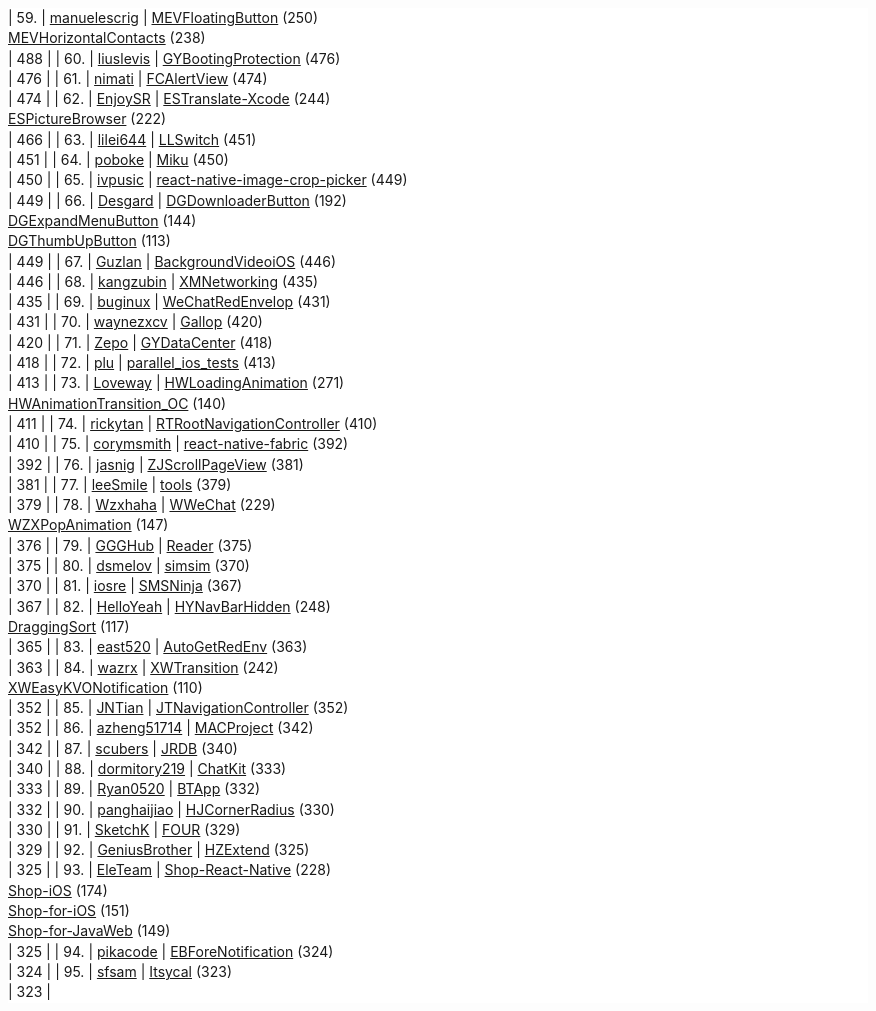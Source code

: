 | 59. | [manuelescrig](https://github.com/manuelescrig)  | [MEVFloatingButton](https://github.com/manuelescrig/MEVFloatingButton)  (250) <br/>[MEVHorizontalContacts](https://github.com/manuelescrig/MEVHorizontalContacts)  (238) <br/> | 488 |
| 60. | [liuslevis](https://github.com/liuslevis)  | [GYBootingProtection](https://github.com/liuslevis/GYBootingProtection)  (476) <br/> | 476 |
| 61. | [nimati](https://github.com/nimati)  | [FCAlertView](https://github.com/nimati/FCAlertView)  (474) <br/> | 474 |
| 62. | [EnjoySR](https://github.com/EnjoySR)  | [ESTranslate-Xcode](https://github.com/EnjoySR/ESTranslate-Xcode)  (244) <br/>[ESPictureBrowser](https://github.com/EnjoySR/ESPictureBrowser)  (222) <br/> | 466 |
| 63. | [lilei644](https://github.com/lilei644)  | [LLSwitch](https://github.com/lilei644/LLSwitch)  (451) <br/> | 451 |
| 64. | [poboke](https://github.com/poboke)  | [Miku](https://github.com/poboke/Miku)  (450) <br/> | 450 |
| 65. | [ivpusic](https://github.com/ivpusic)  | [react-native-image-crop-picker](https://github.com/ivpusic/react-native-image-crop-picker)  (449) <br/> | 449 |
| 66. | [Desgard](https://github.com/Desgard)  | [DGDownloaderButton](https://github.com/Desgard/DGDownloaderButton)  (192) <br/>[DGExpandMenuButton](https://github.com/Desgard/DGExpandMenuButton)  (144) <br/>[DGThumbUpButton](https://github.com/Desgard/DGThumbUpButton)  (113) <br/> | 449 |
| 67. | [Guzlan](https://github.com/Guzlan)  | [BackgroundVideoiOS](https://github.com/Guzlan/BackgroundVideoiOS)  (446) <br/> | 446 |
| 68. | [kangzubin](https://github.com/kangzubin)  | [XMNetworking](https://github.com/kangzubin/XMNetworking)  (435) <br/> | 435 |
| 69. | [buginux](https://github.com/buginux)  | [WeChatRedEnvelop](https://github.com/buginux/WeChatRedEnvelop)  (431) <br/> | 431 |
| 70. | [waynezxcv](https://github.com/waynezxcv)  | [Gallop](https://github.com/waynezxcv/Gallop)  (420) <br/> | 420 |
| 71. | [Zepo](https://github.com/Zepo)  | [GYDataCenter](https://github.com/Zepo/GYDataCenter)  (418) <br/> | 418 |
| 72. | [plu](https://github.com/plu)  | [parallel_ios_tests](https://github.com/plu/parallel_ios_tests)  (413) <br/> | 413 |
| 73. | [Loveway](https://github.com/Loveway)  | [HWLoadingAnimation](https://github.com/Loveway/HWLoadingAnimation)  (271) <br/>[HWAnimationTransition_OC](https://github.com/Loveway/HWAnimationTransition_OC)  (140) <br/> | 411 |
| 74. | [rickytan](https://github.com/rickytan)  | [RTRootNavigationController](https://github.com/rickytan/RTRootNavigationController)  (410) <br/> | 410 |
| 75. | [corymsmith](https://github.com/corymsmith)  | [react-native-fabric](https://github.com/corymsmith/react-native-fabric)  (392) <br/> | 392 |
| 76. | [jasnig](https://github.com/jasnig)  | [ZJScrollPageView](https://github.com/jasnig/ZJScrollPageView)  (381) <br/> | 381 |
| 77. | [leeSmile](https://github.com/leeSmile)  | [tools](https://github.com/leeSmile/tools)  (379) <br/> | 379 |
| 78. | [Wzxhaha](https://github.com/Wzxhaha)  | [WWeChat](https://github.com/Wzxhaha/WWeChat)  (229) <br/>[WZXPopAnimation](https://github.com/Wzxhaha/WZXPopAnimation)  (147) <br/> | 376 |
| 79. | [GGGHub](https://github.com/GGGHub)  | [Reader](https://github.com/GGGHub/Reader)  (375) <br/> | 375 |
| 80. | [dsmelov](https://github.com/dsmelov)  | [simsim](https://github.com/dsmelov/simsim)  (370) <br/> | 370 |
| 81. | [iosre](https://github.com/iosre)  | [SMSNinja](https://github.com/iosre/SMSNinja)  (367) <br/> | 367 |
| 82. | [HelloYeah](https://github.com/HelloYeah)  | [HYNavBarHidden](https://github.com/HelloYeah/HYNavBarHidden)  (248) <br/>[DraggingSort](https://github.com/HelloYeah/DraggingSort)  (117) <br/> | 365 |
| 83. | [east520](https://github.com/east520)  | [AutoGetRedEnv](https://github.com/east520/AutoGetRedEnv)  (363) <br/> | 363 |
| 84. | [wazrx](https://github.com/wazrx)  | [XWTransition](https://github.com/wazrx/XWTransition)  (242) <br/>[XWEasyKVONotification](https://github.com/wazrx/XWEasyKVONotification)  (110) <br/> | 352 |
| 85. | [JNTian](https://github.com/JNTian)  | [JTNavigationController](https://github.com/JNTian/JTNavigationController)  (352) <br/> | 352 |
| 86. | [azheng51714](https://github.com/azheng51714)  | [MACProject](https://github.com/azheng51714/MACProject)  (342) <br/> | 342 |
| 87. | [scubers](https://github.com/scubers)  | [JRDB](https://github.com/scubers/JRDB)  (340) <br/> | 340 |
| 88. | [dormitory219](https://github.com/dormitory219)  | [ChatKit](https://github.com/dormitory219/ChatKit)  (333) <br/> | 333 |
| 89. | [Ryan0520](https://github.com/Ryan0520)  | [BTApp](https://github.com/Ryan0520/BTApp)  (332) <br/> | 332 |
| 90. | [panghaijiao](https://github.com/panghaijiao)  | [HJCornerRadius](https://github.com/panghaijiao/HJCornerRadius)  (330) <br/> | 330 |
| 91. | [SketchK](https://github.com/SketchK)  | [FOUR](https://github.com/SketchK/FOUR)  (329) <br/> | 329 |
| 92. | [GeniusBrother](https://github.com/GeniusBrother)  | [HZExtend](https://github.com/GeniusBrother/HZExtend)  (325) <br/> | 325 |
| 93. | [EleTeam](https://github.com/EleTeam)  | [Shop-React-Native](https://github.com/EleTeam/Shop-React-Native)  (228) <br/>[Shop-iOS](https://github.com/EleTeam/Shop-iOS)  (174) <br/>[Shop-for-iOS](https://github.com/EleTeam/Shop-for-iOS)  (151) <br/>[Shop-for-JavaWeb](https://github.com/EleTeam/Shop-for-JavaWeb)  (149) <br/> | 325 |
| 94. | [pikacode](https://github.com/pikacode)  | [EBForeNotification](https://github.com/pikacode/EBForeNotification)  (324) <br/> | 324 |
| 95. | [sfsam](https://github.com/sfsam)  | [Itsycal](https://github.com/sfsam/Itsycal)  (323) <br/> | 323 |